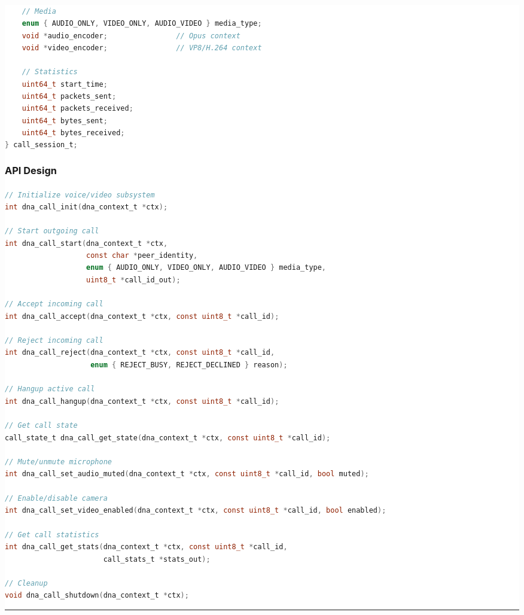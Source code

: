 ```c
    // Media
    enum { AUDIO_ONLY, VIDEO_ONLY, AUDIO_VIDEO } media_type;
    void *audio_encoder;                // Opus context
    void *video_encoder;                // VP8/H.264 context

    // Statistics
    uint64_t start_time;
    uint64_t packets_sent;
    uint64_t packets_received;
    uint64_t bytes_sent;
    uint64_t bytes_received;
} call_session_t;
```

### API Design

```c
// Initialize voice/video subsystem
int dna_call_init(dna_context_t *ctx);

// Start outgoing call
int dna_call_start(dna_context_t *ctx,
                   const char *peer_identity,
                   enum { AUDIO_ONLY, VIDEO_ONLY, AUDIO_VIDEO } media_type,
                   uint8_t *call_id_out);

// Accept incoming call
int dna_call_accept(dna_context_t *ctx, const uint8_t *call_id);

// Reject incoming call
int dna_call_reject(dna_context_t *ctx, const uint8_t *call_id,
                    enum { REJECT_BUSY, REJECT_DECLINED } reason);

// Hangup active call
int dna_call_hangup(dna_context_t *ctx, const uint8_t *call_id);

// Get call state
call_state_t dna_call_get_state(dna_context_t *ctx, const uint8_t *call_id);

// Mute/unmute microphone
int dna_call_set_audio_muted(dna_context_t *ctx, const uint8_t *call_id, bool muted);

// Enable/disable camera
int dna_call_set_video_enabled(dna_context_t *ctx, const uint8_t *call_id, bool enabled);

// Get call statistics
int dna_call_get_stats(dna_context_t *ctx, const uint8_t *call_id,
                       call_stats_t *stats_out);

// Cleanup
void dna_call_shutdown(dna_context_t *ctx);
```

---